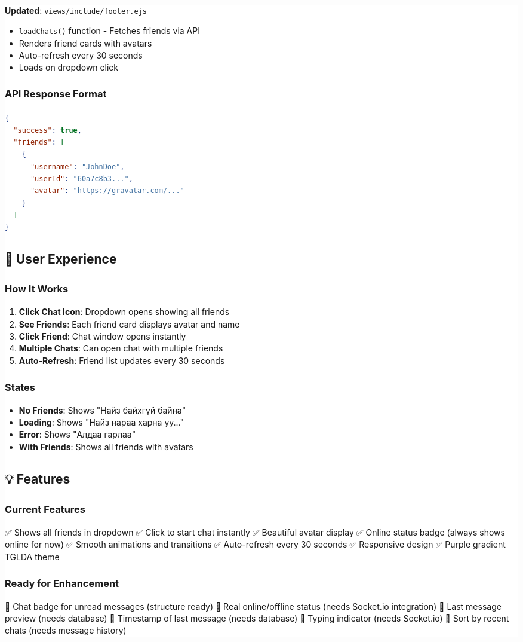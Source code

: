 **Updated**: `views/include/footer.ejs`
- `loadChats()` function - Fetches friends via API
- Renders friend cards with avatars
- Auto-refresh every 30 seconds
- Loads on dropdown click

### API Response Format
```json
{
  "success": true,
  "friends": [
    {
      "username": "JohnDoe",
      "userId": "60a7c8b3...",
      "avatar": "https://gravatar.com/..."
    }
  ]
}
```

## 🎯 User Experience

### How It Works
1. **Click Chat Icon**: Dropdown opens showing all friends
2. **See Friends**: Each friend card displays avatar and name
3. **Click Friend**: Chat window opens instantly
4. **Multiple Chats**: Can open chat with multiple friends
5. **Auto-Refresh**: Friend list updates every 30 seconds

### States
- **No Friends**: Shows "Найз байхгүй байна"
- **Loading**: Shows "Найз нараа харна уу..."
- **Error**: Shows "Алдаа гарлаа"
- **With Friends**: Shows all friends with avatars

## 💡 Features

### Current Features
✅ Shows all friends in dropdown
✅ Click to start chat instantly
✅ Beautiful avatar display
✅ Online status badge (always shows online for now)
✅ Smooth animations and transitions
✅ Auto-refresh every 30 seconds
✅ Responsive design
✅ Purple gradient TGLDA theme

### Ready for Enhancement
🔄 Chat badge for unread messages (structure ready)
🔄 Real online/offline status (needs Socket.io integration)
🔄 Last message preview (needs database)
🔄 Timestamp of last message (needs database)
🔄 Typing indicator (needs Socket.io)
🔄 Sort by recent chats (needs message history)
